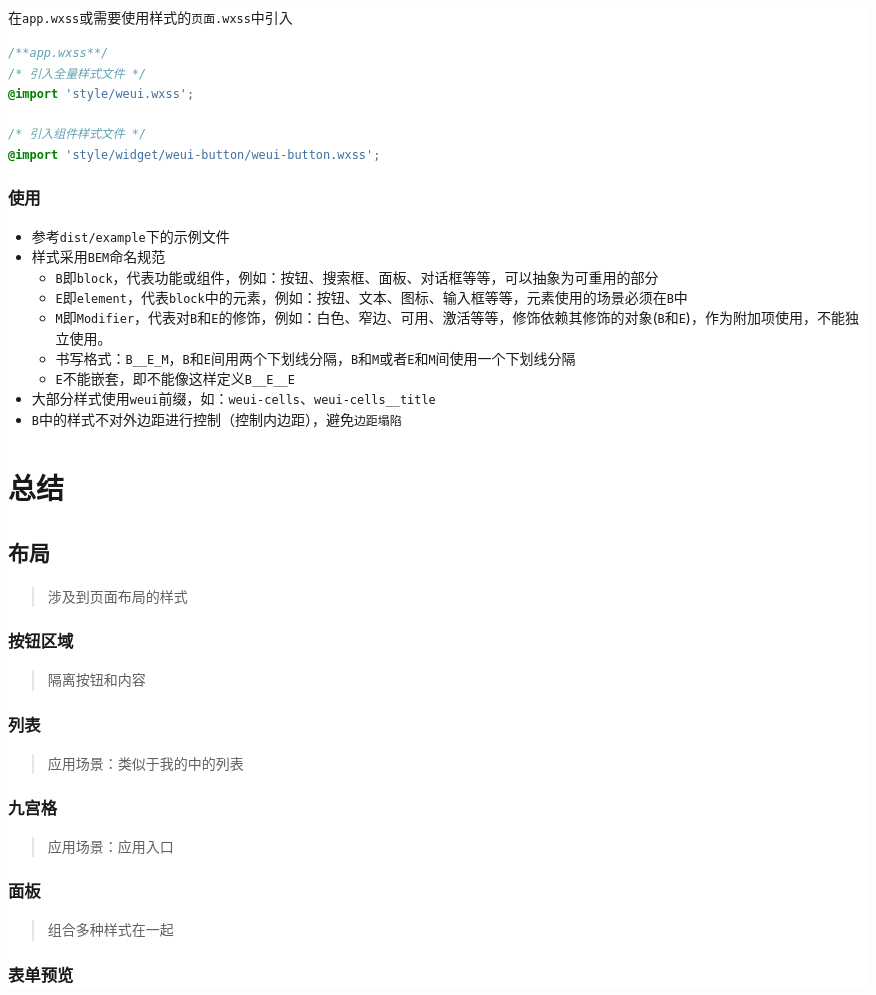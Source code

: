 在`app.wxss`或需要使用样式的`页面.wxss`中引入

```css
/**app.wxss**/
/* 引入全量样式文件 */
@import 'style/weui.wxss';

/* 引入组件样式文件 */
@import 'style/widget/weui-button/weui-button.wxss';
```



### 使用

- 参考`dist/example`下的示例文件
- 样式采用`BEM`命名规范
  - `B`即`block`，代表功能或组件，例如：按钮、搜索框、面板、对话框等等，可以抽象为可重用的部分
  - `E`即`element`，代表`block`中的元素，例如：按钮、文本、图标、输入框等等，元素使用的场景必须在`B`中
  - `M`即`Modifier`，代表对`B`和`E`的修饰，例如：白色、窄边、可用、激活等等，修饰依赖其修饰的对象(`B`和`E`)，作为附加项使用，不能独立使用。
  - 书写格式：`B__E_M`，`B`和`E`间用两个下划线分隔，`B`和`M`或者`E`和`M`间使用一个下划线分隔
  - `E`不能嵌套，即不能像这样定义`B__E__E`
- 大部分样式使用`weui`前缀，如：`weui-cells`、`weui-cells__title`
- `B`中的样式不对外边距进行控制（控制内边距），避免`边距塌陷`

# 总结

## 布局

> 涉及到页面布局的样式

### 按钮区域

> 隔离按钮和内容

### 列表

> 应用场景：类似于我的中的列表

### 九宫格

> 应用场景：应用入口

### 面板

> 组合多种样式在一起
>
>

### 表单预览

>
